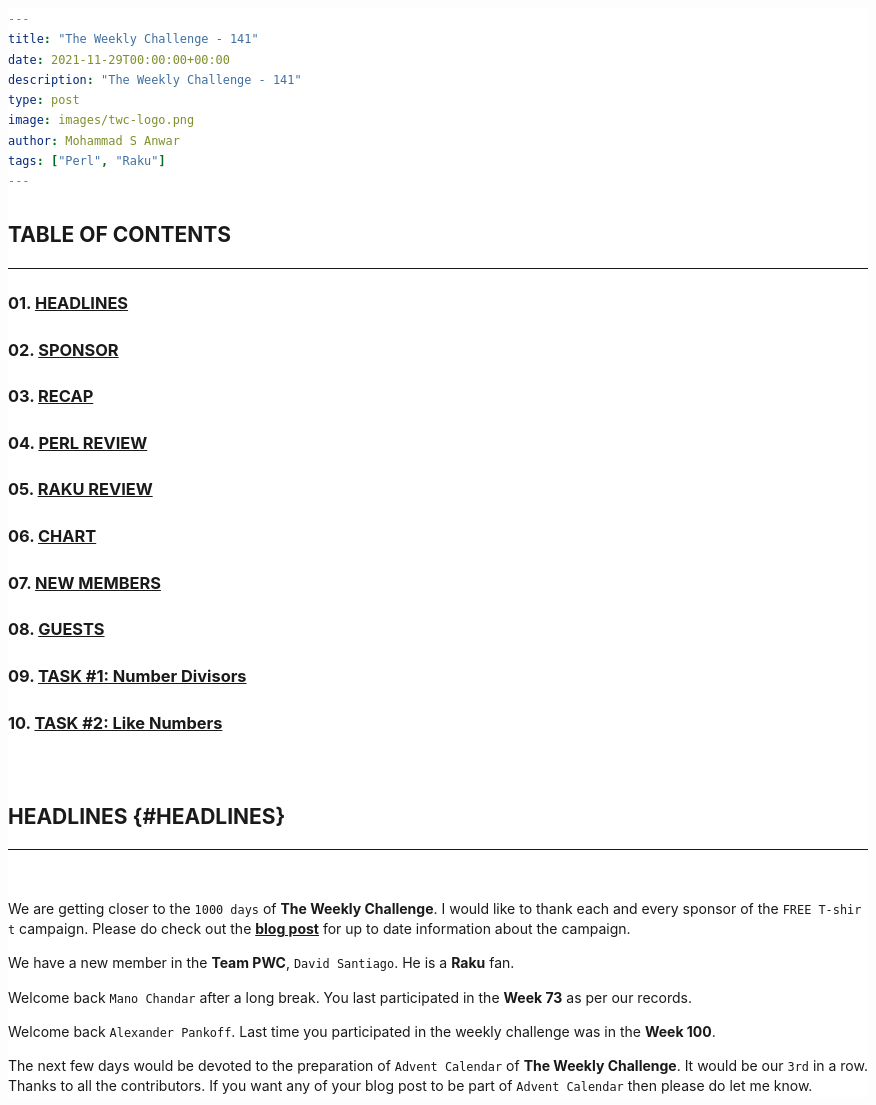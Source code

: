 ```yaml
---
title: "The Weekly Challenge - 141"
date: 2021-11-29T00:00:00+00:00
description: "The Weekly Challenge - 141"
type: post
image: images/twc-logo.png
author: Mohammad S Anwar
tags: ["Perl", "Raku"]
---
```


## TABLE OF CONTENTS
***

### 01. [HEADLINES](#HEADLINES)
### 02. [SPONSOR](#SPONSOR)
### 03. [RECAP](#RECAP)
### 04. [PERL REVIEW](#PERLREVIEW)
### 05. [RAKU REVIEW](#RAKUREVIEW)
### 06. [CHART](#CHART)
### 07. [NEW MEMBERS](#NEWMEMBERS)
### 08. [GUESTS](#GUESTS)
### 09. [TASK #1: Number Divisors](#TASK1)
### 10. [TASK #2: Like Numbers](#TASK2)

<br>

## HEADLINES {#HEADLINES}
***

<br>

We are getting closer to the `1000 days` of **The Weekly Challenge**. I would like to thank each and every sponsor of the `FREE T-shirt` campaign. Please do check out the [**blog post**](/blog/1000-days) for up to date information about the campaign.

We have a new member in the **Team PWC**, `David Santiago`. He is a **Raku** fan.

Welcome back `Mano Chandar` after a long break. You last participated in the **Week 73** as per our records.

Welcome back `Alexander Pankoff`. Last time you participated in the weekly challenge was in the **Week 100**.

The next few days would be devoted to the preparation of `Advent Calendar` of **The Weekly Challenge**. It would be our `3rd` in a row. Thanks to all the contributors. If you want any of your blog post to be part of `Advent Calendar` then please do let me know.
